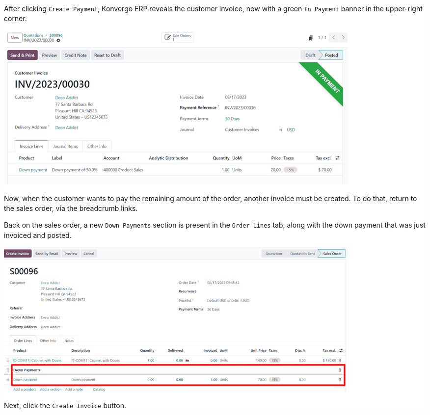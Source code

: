 After clicking `Create Payment`, Konvergo ERP reveals the customer invoice, now
with a green `In Payment` banner in the upper-right corner.

<img src="down_payment/customer-invoice-green-payment-banner.png"
class="align-center"
alt="Customer Invoice with a green In Payment banner located in the upper-right corner." />

Now, when the customer wants to pay the remaining amount of the order,
another invoice must be created. To do that, return to the sales order,
via the breadcrumb links.

Back on the sales order, a new `Down Payments` section is present in the
`Order
Lines` tab, along with the down payment that was just invoiced and
posted.

<img src="down_payment/down-payments-section-order-lines.png"
class="align-center"
alt="The down payments section in the order lines tab of a sales order." />

Next, click the `Create Invoice` button.
